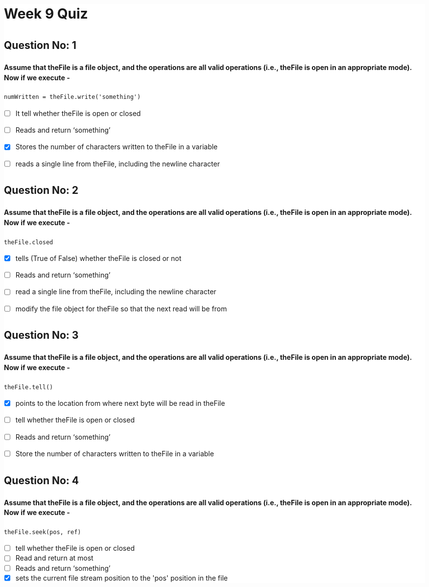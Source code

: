 # Week 9 Quiz

## Question No: 1
#### Assume that theFile is a file object, and the operations are all valid operations (i.e., theFile is open in an appropriate mode). Now if we execute -
```
numWritten = theFile.write('something')
```
* [ ] It tell whether theFile is open or closed
* [ ] Reads and return ‘something’
* [x] Stores the number of characters written to theFile in a variable
* [ ] reads a single line from theFile, including the newline character


## Question No: 2
#### Assume that theFile is a file object, and the operations are all valid operations (i.e., theFile is open in an appropriate mode). Now if we execute -
```
theFile.closed
```
* [x] tells (True of False) whether theFile is closed or not
* [ ] Reads and return ‘something’
* [ ] read a single line from theFile, including the newline character
* [ ] modify the file object for theFile so that the next read will be from


## Question No: 3
#### Assume that theFile is a file object, and the operations are all valid operations (i.e., theFile is open in an appropriate mode). Now if we execute -
```
theFile.tell()
```
* [x] points to the location from where next byte will be read in theFile
* [ ] tell whether theFile is open or closed
* [ ] Reads and return ‘something’
* [ ] Store the number of characters written to theFile in a variable


## Question No: 4
#### Assume that theFile is a file object, and the operations are all valid operations (i.e., theFile is open in an appropriate mode). Now if we execute -
```
theFile.seek(pos, ref)
```
* [ ] tell whether theFile is open or closed
* [ ] Read and return at most
* [ ] Reads and return ‘something’
* [x] sets the current file stream position to the 'pos' position in the file
